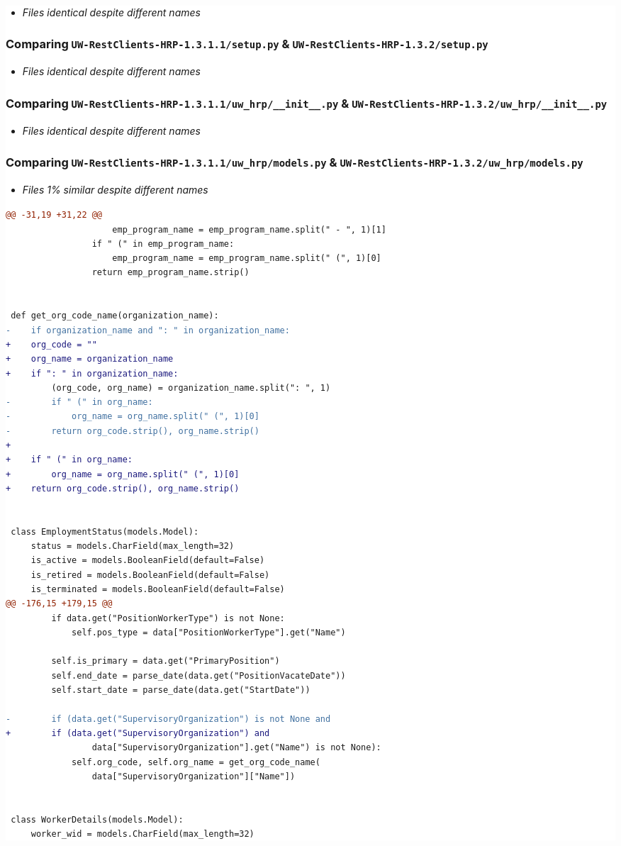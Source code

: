  * *Files identical despite different names*

### Comparing `UW-RestClients-HRP-1.3.1.1/setup.py` & `UW-RestClients-HRP-1.3.2/setup.py`

 * *Files identical despite different names*

### Comparing `UW-RestClients-HRP-1.3.1.1/uw_hrp/__init__.py` & `UW-RestClients-HRP-1.3.2/uw_hrp/__init__.py`

 * *Files identical despite different names*

### Comparing `UW-RestClients-HRP-1.3.1.1/uw_hrp/models.py` & `UW-RestClients-HRP-1.3.2/uw_hrp/models.py`

 * *Files 1% similar despite different names*

```diff
@@ -31,19 +31,22 @@
                     emp_program_name = emp_program_name.split(" - ", 1)[1]
                 if " (" in emp_program_name:
                     emp_program_name = emp_program_name.split(" (", 1)[0]
                 return emp_program_name.strip()
 
 
 def get_org_code_name(organization_name):
-    if organization_name and ": " in organization_name:
+    org_code = ""
+    org_name = organization_name
+    if ": " in organization_name:
         (org_code, org_name) = organization_name.split(": ", 1)
-        if " (" in org_name:
-            org_name = org_name.split(" (", 1)[0]
-        return org_code.strip(), org_name.strip()
+
+    if " (" in org_name:
+        org_name = org_name.split(" (", 1)[0]
+    return org_code.strip(), org_name.strip()
 
 
 class EmploymentStatus(models.Model):
     status = models.CharField(max_length=32)
     is_active = models.BooleanField(default=False)
     is_retired = models.BooleanField(default=False)
     is_terminated = models.BooleanField(default=False)
@@ -176,15 +179,15 @@
         if data.get("PositionWorkerType") is not None:
             self.pos_type = data["PositionWorkerType"].get("Name")
 
         self.is_primary = data.get("PrimaryPosition")
         self.end_date = parse_date(data.get("PositionVacateDate"))
         self.start_date = parse_date(data.get("StartDate"))
 
-        if (data.get("SupervisoryOrganization") is not None and
+        if (data.get("SupervisoryOrganization") and
                 data["SupervisoryOrganization"].get("Name") is not None):
             self.org_code, self.org_name = get_org_code_name(
                 data["SupervisoryOrganization"]["Name"])
 
 
 class WorkerDetails(models.Model):
     worker_wid = models.CharField(max_length=32)
```

